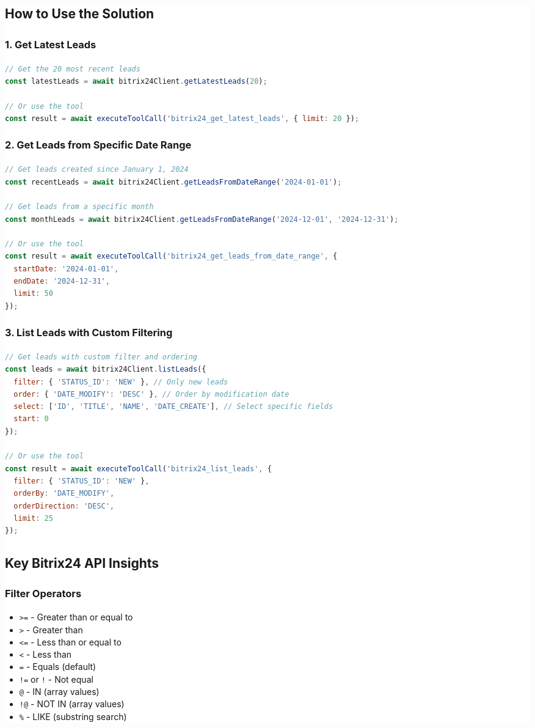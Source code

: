 ## How to Use the Solution

### 1. Get Latest Leads
```javascript
// Get the 20 most recent leads
const latestLeads = await bitrix24Client.getLatestLeads(20);

// Or use the tool
const result = await executeToolCall('bitrix24_get_latest_leads', { limit: 20 });
```

### 2. Get Leads from Specific Date Range
```javascript
// Get leads created since January 1, 2024
const recentLeads = await bitrix24Client.getLeadsFromDateRange('2024-01-01');

// Get leads from a specific month
const monthLeads = await bitrix24Client.getLeadsFromDateRange('2024-12-01', '2024-12-31');

// Or use the tool
const result = await executeToolCall('bitrix24_get_leads_from_date_range', {
  startDate: '2024-01-01',
  endDate: '2024-12-31',
  limit: 50
});
```

### 3. List Leads with Custom Filtering
```javascript
// Get leads with custom filter and ordering
const leads = await bitrix24Client.listLeads({
  filter: { 'STATUS_ID': 'NEW' }, // Only new leads
  order: { 'DATE_MODIFY': 'DESC' }, // Order by modification date
  select: ['ID', 'TITLE', 'NAME', 'DATE_CREATE'], // Select specific fields
  start: 0
});

// Or use the tool
const result = await executeToolCall('bitrix24_list_leads', {
  filter: { 'STATUS_ID': 'NEW' },
  orderBy: 'DATE_MODIFY',
  orderDirection: 'DESC',
  limit: 25
});
```

## Key Bitrix24 API Insights

### Filter Operators
- `>=` - Greater than or equal to
- `>` - Greater than  
- `<=` - Less than or equal to
- `<` - Less than
- `=` - Equals (default)
- `!=` or `!` - Not equal
- `@` - IN (array values)
- `!@` - NOT IN (array values)
- `%` - LIKE (substring search)
